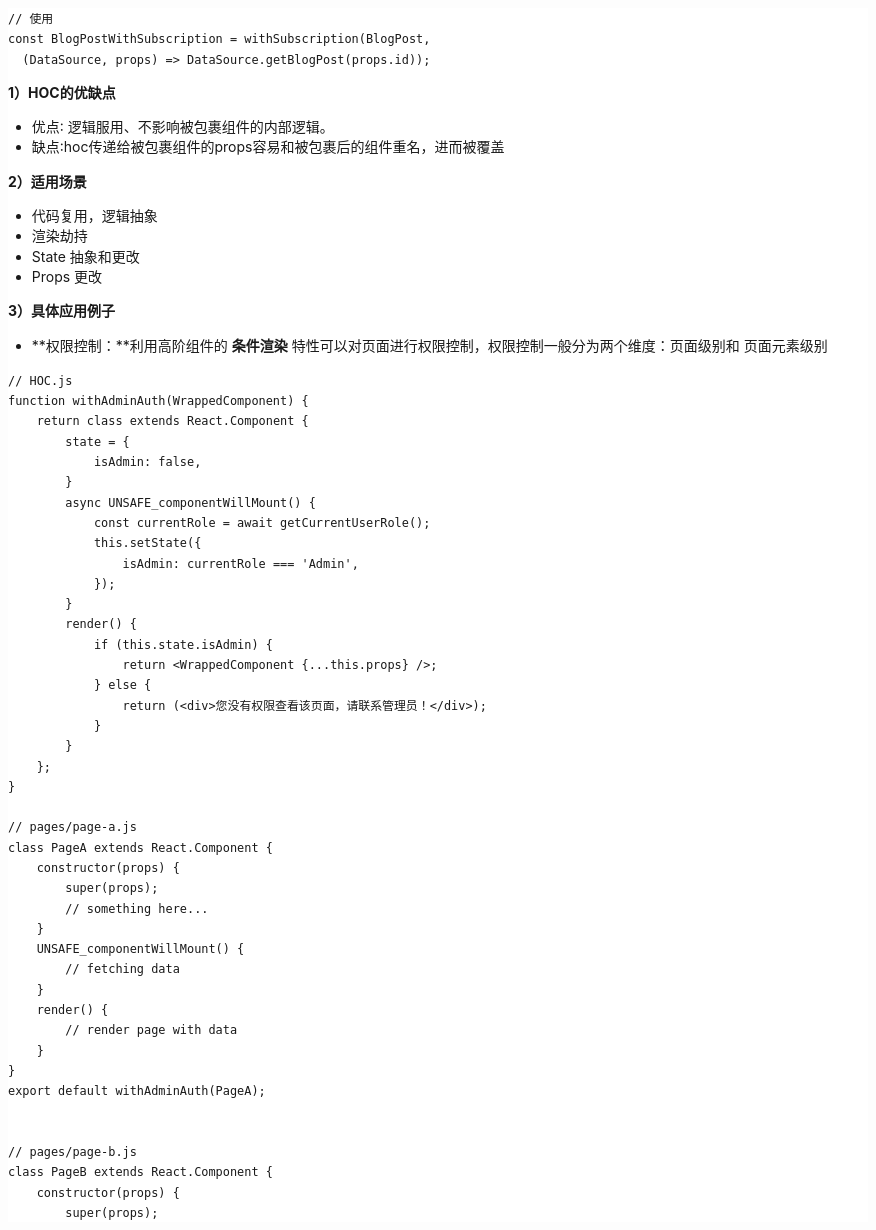 ```
// 使用
const BlogPostWithSubscription = withSubscription(BlogPost,
  (DataSource, props) => DataSource.getBlogPost(props.id));
```

**1）HOC的优缺点**

- 优点∶ 逻辑服用、不影响被包裹组件的内部逻辑。
- 缺点∶hoc传递给被包裹组件的props容易和被包裹后的组件重名，进而被覆盖



**2）适用场景**

- 代码复用，逻辑抽象 
- 渲染劫持 
- State 抽象和更改 
- Props 更改 



**3）具体应用例子** 

- **权限控制：**利用高阶组件的 **条件渲染** 特性可以对页面进行权限控制，权限控制一般分为两个维度：页面级别和 页面元素级别

```
// HOC.js
function withAdminAuth(WrappedComponent) {
    return class extends React.Component {
        state = {
            isAdmin: false,
        }
        async UNSAFE_componentWillMount() {
            const currentRole = await getCurrentUserRole();
            this.setState({
                isAdmin: currentRole === 'Admin',
            });
        }
        render() {
            if (this.state.isAdmin) {
                return <WrappedComponent {...this.props} />;
            } else {
                return (<div>您没有权限查看该页面，请联系管理员！</div>);
            }
        }
    };
}

// pages/page-a.js
class PageA extends React.Component {
    constructor(props) {
        super(props);
        // something here...
    }
    UNSAFE_componentWillMount() {
        // fetching data
    }
    render() {
        // render page with data
    }
}
export default withAdminAuth(PageA);


// pages/page-b.js
class PageB extends React.Component {
    constructor(props) {
        super(props);
```